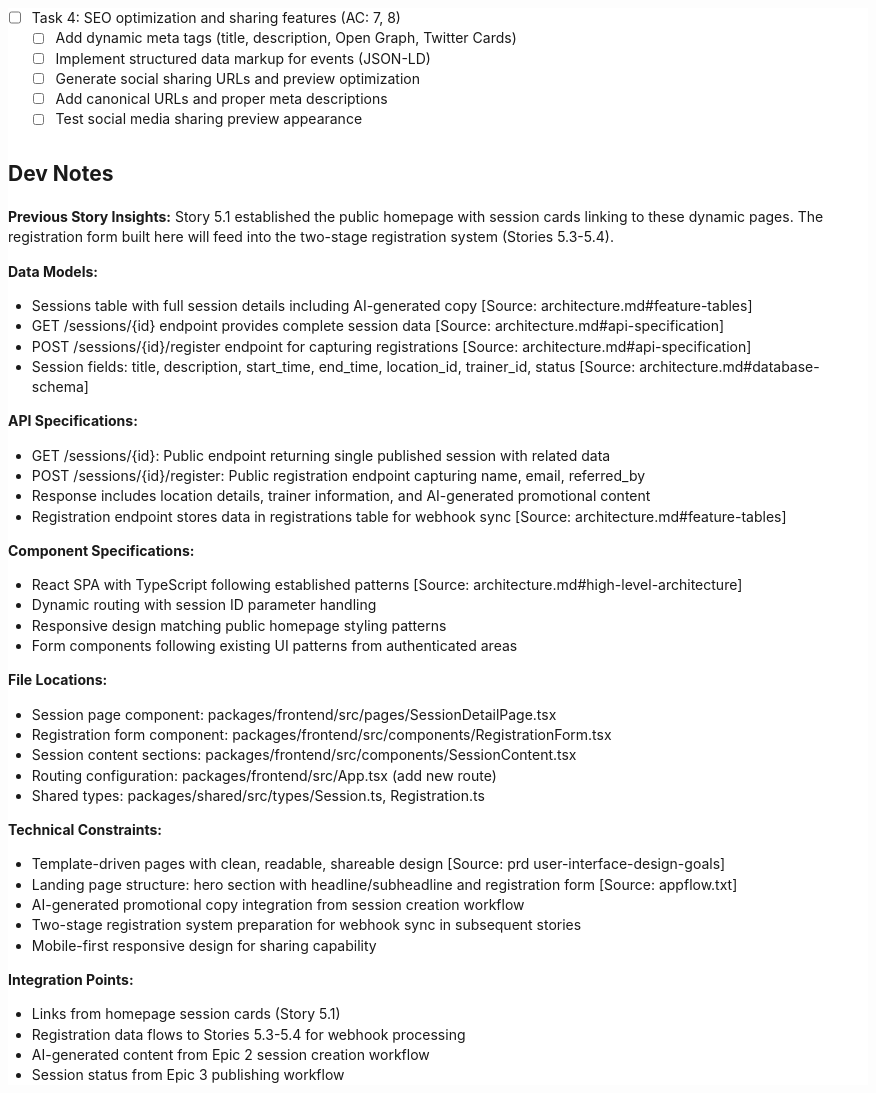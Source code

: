 - [ ] Task 4: SEO optimization and sharing features (AC: 7, 8)
  - [ ] Add dynamic meta tags (title, description, Open Graph, Twitter Cards)
  - [ ] Implement structured data markup for events (JSON-LD)
  - [ ] Generate social sharing URLs and preview optimization
  - [ ] Add canonical URLs and proper meta descriptions
  - [ ] Test social media sharing preview appearance

## Dev Notes

**Previous Story Insights:**
Story 5.1 established the public homepage with session cards linking to these dynamic pages. The registration form built here will feed into the two-stage registration system (Stories 5.3-5.4).

**Data Models:**
- Sessions table with full session details including AI-generated copy [Source: architecture.md#feature-tables]
- GET /sessions/{id} endpoint provides complete session data [Source: architecture.md#api-specification]
- POST /sessions/{id}/register endpoint for capturing registrations [Source: architecture.md#api-specification]
- Session fields: title, description, start_time, end_time, location_id, trainer_id, status [Source: architecture.md#database-schema]

**API Specifications:**
- GET /sessions/{id}: Public endpoint returning single published session with related data
- POST /sessions/{id}/register: Public registration endpoint capturing name, email, referred_by
- Response includes location details, trainer information, and AI-generated promotional content
- Registration endpoint stores data in registrations table for webhook sync [Source: architecture.md#feature-tables]

**Component Specifications:**
- React SPA with TypeScript following established patterns [Source: architecture.md#high-level-architecture]
- Dynamic routing with session ID parameter handling
- Responsive design matching public homepage styling patterns
- Form components following existing UI patterns from authenticated areas

**File Locations:**
- Session page component: packages/frontend/src/pages/SessionDetailPage.tsx
- Registration form component: packages/frontend/src/components/RegistrationForm.tsx
- Session content sections: packages/frontend/src/components/SessionContent.tsx
- Routing configuration: packages/frontend/src/App.tsx (add new route)
- Shared types: packages/shared/src/types/Session.ts, Registration.ts

**Technical Constraints:**
- Template-driven pages with clean, readable, shareable design [Source: prd user-interface-design-goals]
- Landing page structure: hero section with headline/subheadline and registration form [Source: appflow.txt]
- AI-generated promotional copy integration from session creation workflow
- Two-stage registration system preparation for webhook sync in subsequent stories
- Mobile-first responsive design for sharing capability

**Integration Points:**
- Links from homepage session cards (Story 5.1)
- Registration data flows to Stories 5.3-5.4 for webhook processing
- AI-generated content from Epic 2 session creation workflow
- Session status from Epic 3 publishing workflow
